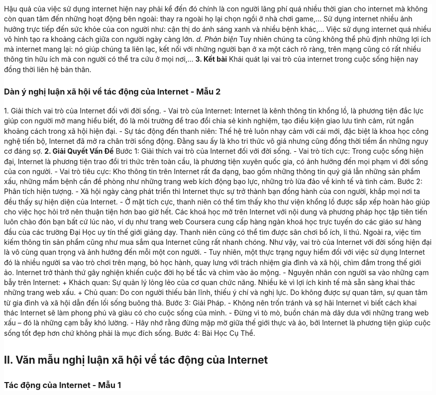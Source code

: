 Hậu quả của việc sử dụng internet hiện nay phải kể đến đó chính là con người lãng phí quá nhiều thời gian cho internet mà không còn quan tâm đến những hoạt động bên ngoài: thay ra ngoài họ lại chọn ngồi ở nhà chơi game,…
Sử dụng internet nhiều ảnh hưởng trực tiếp đến sức khỏe của con người như: cận thị do ánh sáng xanh và nhiều bệnh khác,…
Việc sử dụng internet quá nhiều vô hình tạo ra khoảng cách giữa con người ngày càng lớn.
_d. Phản biện_
Tuy nhiên chúng ta cũng không thể phủ định những lợi ích mà internet mang lại: nó giúp chúng ta liên lạc, kết nối với những người bạn ở xa một cách rõ ràng, trên mạng cũng có rất nhiều thông tin hữu ích mà con người có thể tra cứu ở mọi nơi,…
**3\. Kết bài**
Khái quát lại vai trò của internet trong cuộc sống hiện nay đồng thời liên hệ bản thân.
### Dàn ý nghị luận xã hội về tác động của Internet - Mẫu 2
1\. Giải thích vai trò của Internet đối với đời sống.
\- Vai trò của Internet: Internet là kênh thông tin khổng lồ, là phương tiện đắc lực giúp con người mở mang hiểu biết, đó là môi trường để trao đổi chia sẻ kinh nghiệm, tạo điều kiện giao lưu tình cảm, rút ngắn khoảng cách trong xã hội hiện đại.
\- Sự tác động đến thanh niên: Thế hệ trẻ luôn nhạy cảm với cái mới, đặc biệt là khoa học công nghệ tiến bộ, Internet đã mở ra chân trời sống động. Đằng sau ấy là kho tri thức vô giá nhưng cũng đồng thời tiềm ẩn những nguy cơ đáng sợ.
**2\. Giải Quyết Vấn Đề**
Bước 1: Giải thích vai trò của Internet đối với đời sống.
\- Vai trò tích cực: Trong cuộc sống hiện đại, Internet là phương tiện trao đổi tri thức trên toàn cầu, là phương tiện xuyên quốc gia, có ảnh hưởng đến mọi phạm vi đời sống của con người.
\- Vai trò tiêu cực: Kho thông tin trên Internet rất đa dạng, bao gồm những thông tin quý giá lẫn những sản phẩm xấu, những mầm bệnh cần đề phòng như những trang web kích động bạo lực, những trò lừa đảo về kinh tế và tình cảm.
Bước 2: Phân tích hiện tượng.
\- Xã hội ngày càng phát triển thì Internet thực sự trở thành bạn đồng hành của con người, khắp mọi nơi ta đều thấy sự hiện diện của Internet.
\- Ở mặt tích cực, thanh niên có thể tìm thấy kho thư viện khổng lồ được sắp xếp hoàn hảo giúp cho việc học hỏi trở nên thuận tiện hơn bao giờ hết. Các khoá học mở trên Internet với nội dung và phương pháp học tập tiên tiến luôn chào đón bạn bất cứ lúc nào, ví dụ như trang web Coursera cung cấp hàng ngàn khoá học trực tuyến do các giáo sư hàng đầu của các trường Đại Học uy tín thế giới giảng dạy. Thanh niên cũng có thể tìm được sân chơi bổ ích, lí thú. Ngoài ra, việc tìm kiếm thông tin sản phẩm cũng như mua sắm qua Internet cũng rất nhanh chóng. Như vậy, vai trò của Internet với đời sống hiện đại là vô cùng quan trọng và ảnh hướng đến mỗi một con người.
\- Tuy nhiên, một thực trạng nguy hiểm đối với việc sử dụng Internet đó là nhiều người sa vào trò chơi trên mạng, bỏ học hành, quay lưng với trách nhiệm gia đình và xã hội, chìm đắm trong thế giới ảo. Internet trở thành thứ gây nghiện khiến cuộc đời họ bế tắc và chìm vào ảo mộng.
\- Nguyên nhân con người sa vào những cạm bẫy trên Internet:
\+ Khách quan:
Sự quản lý lỏng lẻo của cơ quan chức năng.
Nhiều kẻ vì lợi ích kinh tế mà sẵn sàng khai thác những trang web xấu.
\+ Chủ quan:
Do con người thiếu bản lĩnh, thiếu ý chí và nghị lực.
Do không được sự quan tâm, sự quan tâm từ gia đình và xã hội dẫn đến lối sống buông thả.
Bước 3: Giải Pháp.
\- Không nên trốn tránh và sợ hãi Internet vì biết cách khai thác Internet sẽ làm phong phú và giàu có cho cuộc sống của mình.
\- Đừng vì tò mò, buồn chán mà dây dưa với những trang web xấu – đó là những cạm bẫy khó lường.
\- Hãy nhớ rằng đừng mập mờ giữa thế giới thực và ảo, bởi Internet là phương tiện giúp cuộc sống tốt đẹp hơn chứ không phải là mục đích sống.
Bước 4: Bài Học Cụ Thể.
## II. Văn mẫu nghị luận xã hội về tác động của Internet
### Tác động của Internet - Mẫu 1